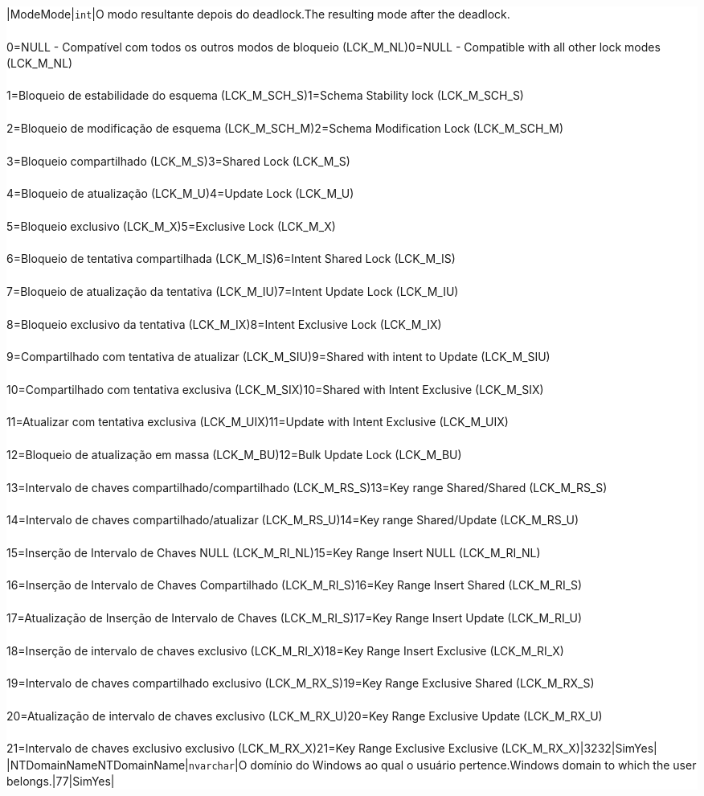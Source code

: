 |<span data-ttu-id="07dce-186">Mode</span><span class="sxs-lookup"><span data-stu-id="07dce-186">Mode</span></span>|`int`|<span data-ttu-id="07dce-187">O modo resultante depois do deadlock.</span><span class="sxs-lookup"><span data-stu-id="07dce-187">The resulting mode after the deadlock.</span></span><br /><br /> <span data-ttu-id="07dce-188">0=NULL - Compatível com todos os outros modos de bloqueio (LCK_M_NL)</span><span class="sxs-lookup"><span data-stu-id="07dce-188">0=NULL - Compatible with all other lock modes (LCK_M_NL)</span></span><br /><br /> <span data-ttu-id="07dce-189">1=Bloqueio de estabilidade do esquema (LCK_M_SCH_S)</span><span class="sxs-lookup"><span data-stu-id="07dce-189">1=Schema Stability lock (LCK_M_SCH_S)</span></span><br /><br /> <span data-ttu-id="07dce-190">2=Bloqueio de modificação de esquema (LCK_M_SCH_M)</span><span class="sxs-lookup"><span data-stu-id="07dce-190">2=Schema Modification Lock (LCK_M_SCH_M)</span></span><br /><br /> <span data-ttu-id="07dce-191">3=Bloqueio compartilhado (LCK_M_S)</span><span class="sxs-lookup"><span data-stu-id="07dce-191">3=Shared Lock (LCK_M_S)</span></span><br /><br /> <span data-ttu-id="07dce-192">4=Bloqueio de atualização (LCK_M_U)</span><span class="sxs-lookup"><span data-stu-id="07dce-192">4=Update Lock (LCK_M_U)</span></span><br /><br /> <span data-ttu-id="07dce-193">5=Bloqueio exclusivo (LCK_M_X)</span><span class="sxs-lookup"><span data-stu-id="07dce-193">5=Exclusive Lock (LCK_M_X)</span></span><br /><br /> <span data-ttu-id="07dce-194">6=Bloqueio de tentativa compartilhada (LCK_M_IS)</span><span class="sxs-lookup"><span data-stu-id="07dce-194">6=Intent Shared Lock (LCK_M_IS)</span></span><br /><br /> <span data-ttu-id="07dce-195">7=Bloqueio de atualização da tentativa (LCK_M_IU)</span><span class="sxs-lookup"><span data-stu-id="07dce-195">7=Intent Update Lock (LCK_M_IU)</span></span><br /><br /> <span data-ttu-id="07dce-196">8=Bloqueio exclusivo da tentativa (LCK_M_IX)</span><span class="sxs-lookup"><span data-stu-id="07dce-196">8=Intent Exclusive Lock (LCK_M_IX)</span></span><br /><br /> <span data-ttu-id="07dce-197">9=Compartilhado com tentativa de atualizar (LCK_M_SIU)</span><span class="sxs-lookup"><span data-stu-id="07dce-197">9=Shared with intent to Update (LCK_M_SIU)</span></span><br /><br /> <span data-ttu-id="07dce-198">10=Compartilhado com tentativa exclusiva (LCK_M_SIX)</span><span class="sxs-lookup"><span data-stu-id="07dce-198">10=Shared with Intent Exclusive (LCK_M_SIX)</span></span><br /><br /> <span data-ttu-id="07dce-199">11=Atualizar com tentativa exclusiva (LCK_M_UIX)</span><span class="sxs-lookup"><span data-stu-id="07dce-199">11=Update with Intent Exclusive (LCK_M_UIX)</span></span><br /><br /> <span data-ttu-id="07dce-200">12=Bloqueio de atualização em massa (LCK_M_BU)</span><span class="sxs-lookup"><span data-stu-id="07dce-200">12=Bulk Update Lock (LCK_M_BU)</span></span><br /><br /> <span data-ttu-id="07dce-201">13=Intervalo de chaves compartilhado/compartilhado (LCK_M_RS_S)</span><span class="sxs-lookup"><span data-stu-id="07dce-201">13=Key range Shared/Shared (LCK_M_RS_S)</span></span><br /><br /> <span data-ttu-id="07dce-202">14=Intervalo de chaves compartilhado/atualizar (LCK_M_RS_U)</span><span class="sxs-lookup"><span data-stu-id="07dce-202">14=Key range Shared/Update (LCK_M_RS_U)</span></span><br /><br /> <span data-ttu-id="07dce-203">15=Inserção de Intervalo de Chaves NULL (LCK_M_RI_NL)</span><span class="sxs-lookup"><span data-stu-id="07dce-203">15=Key Range Insert NULL (LCK_M_RI_NL)</span></span><br /><br /> <span data-ttu-id="07dce-204">16=Inserção de Intervalo de Chaves Compartilhado (LCK_M_RI_S)</span><span class="sxs-lookup"><span data-stu-id="07dce-204">16=Key Range Insert Shared (LCK_M_RI_S)</span></span><br /><br /> <span data-ttu-id="07dce-205">17=Atualização de Inserção de Intervalo de Chaves (LCK_M_RI_S)</span><span class="sxs-lookup"><span data-stu-id="07dce-205">17=Key Range Insert Update (LCK_M_RI_U)</span></span><br /><br /> <span data-ttu-id="07dce-206">18=Inserção de intervalo de chaves exclusivo (LCK_M_RI_X)</span><span class="sxs-lookup"><span data-stu-id="07dce-206">18=Key Range Insert Exclusive (LCK_M_RI_X)</span></span><br /><br /> <span data-ttu-id="07dce-207">19=Intervalo de chaves compartilhado exclusivo (LCK_M_RX_S)</span><span class="sxs-lookup"><span data-stu-id="07dce-207">19=Key Range Exclusive Shared (LCK_M_RX_S)</span></span><br /><br /> <span data-ttu-id="07dce-208">20=Atualização de intervalo de chaves exclusivo (LCK_M_RX_U)</span><span class="sxs-lookup"><span data-stu-id="07dce-208">20=Key Range Exclusive Update (LCK_M_RX_U)</span></span><br /><br /> <span data-ttu-id="07dce-209">21=Intervalo de chaves exclusivo exclusivo (LCK_M_RX_X)</span><span class="sxs-lookup"><span data-stu-id="07dce-209">21=Key Range Exclusive Exclusive (LCK_M_RX_X)</span></span>|<span data-ttu-id="07dce-210">32</span><span class="sxs-lookup"><span data-stu-id="07dce-210">32</span></span>|<span data-ttu-id="07dce-211">Sim</span><span class="sxs-lookup"><span data-stu-id="07dce-211">Yes</span></span>|  
|<span data-ttu-id="07dce-212">NTDomainName</span><span class="sxs-lookup"><span data-stu-id="07dce-212">NTDomainName</span></span>|`nvarchar`|<span data-ttu-id="07dce-213">O domínio do Windows ao qual o usuário pertence.</span><span class="sxs-lookup"><span data-stu-id="07dce-213">Windows domain to which the user belongs.</span></span>|<span data-ttu-id="07dce-214">7</span><span class="sxs-lookup"><span data-stu-id="07dce-214">7</span></span>|<span data-ttu-id="07dce-215">Sim</span><span class="sxs-lookup"><span data-stu-id="07dce-215">Yes</span></span>|  